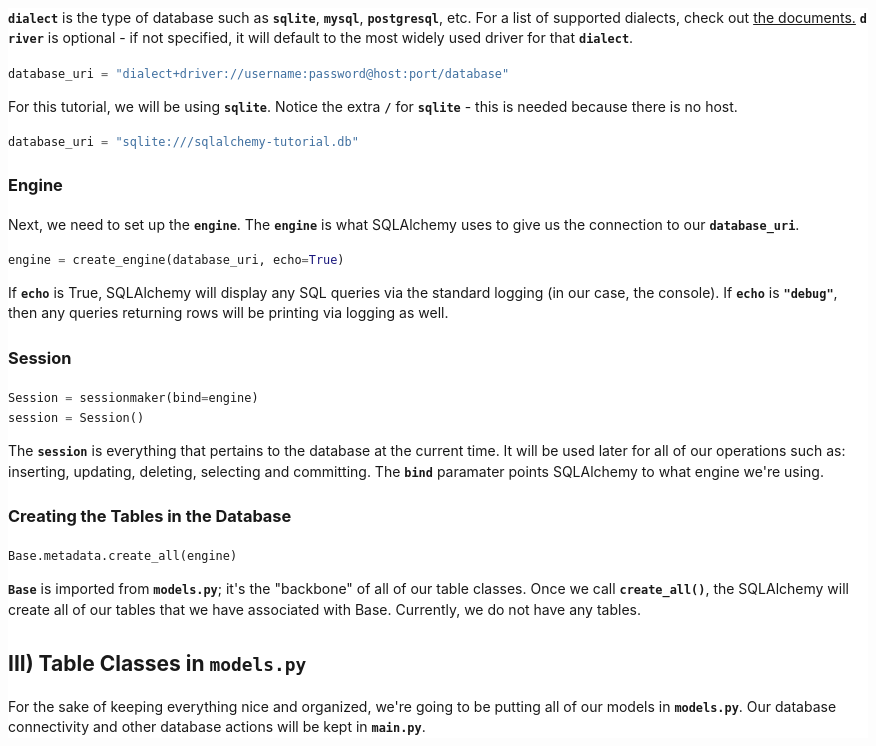 **`dialect`** is the type of database such as **`sqlite`**, **`mysql`**, **`postgresql`**, etc. For a list of supported dialects, check out [the documents.](http://docs.sqlalchemy.org/en/latest/core/engines.html)
**`driver`** is optional - if not specified, it will default to the most widely used driver for that **`dialect`**.

```python
database_uri = "dialect+driver://username:password@host:port/database"
```

For this tutorial, we will be using **`sqlite`**. Notice the extra **`/`** for **`sqlite`** - this is needed because there is no host.

```python
database_uri = "sqlite:///sqlalchemy-tutorial.db"
```

### Engine

Next, we need to set up the **`engine`**. The **`engine`** is what SQLAlchemy uses to give us the connection to our **`database_uri`**.

```python
engine = create_engine(database_uri, echo=True)
```

If **`echo`** is True, SQLAlchemy will display any SQL queries via the standard logging (in our case, the console).
If **`echo`** is **`"debug"`**, then any queries returning rows will be printing via logging as well.

### Session

```python
Session = sessionmaker(bind=engine)
session = Session()
```

The **`session`** is everything that pertains to the database at the current time. It will be used later for all of our operations such as: inserting, updating, deleting, selecting and committing. The **`bind`** paramater points SQLAlchemy to what engine we're using.

### Creating the Tables in the Database

```python 
Base.metadata.create_all(engine)
```

**`Base`** is imported from **`models.py`**; it's the "backbone" of all of our table classes. Once we call **`create_all()`**, the SQLAlchemy will create all of our tables that we have associated with Base. Currently, we do not have any tables.


## III) Table Classes in **`models.py`**

For the sake of keeping everything nice and organized, we're going to be putting all of our models in **`models.py`**. Our database connectivity and other database actions will be kept in **`main.py`**.
